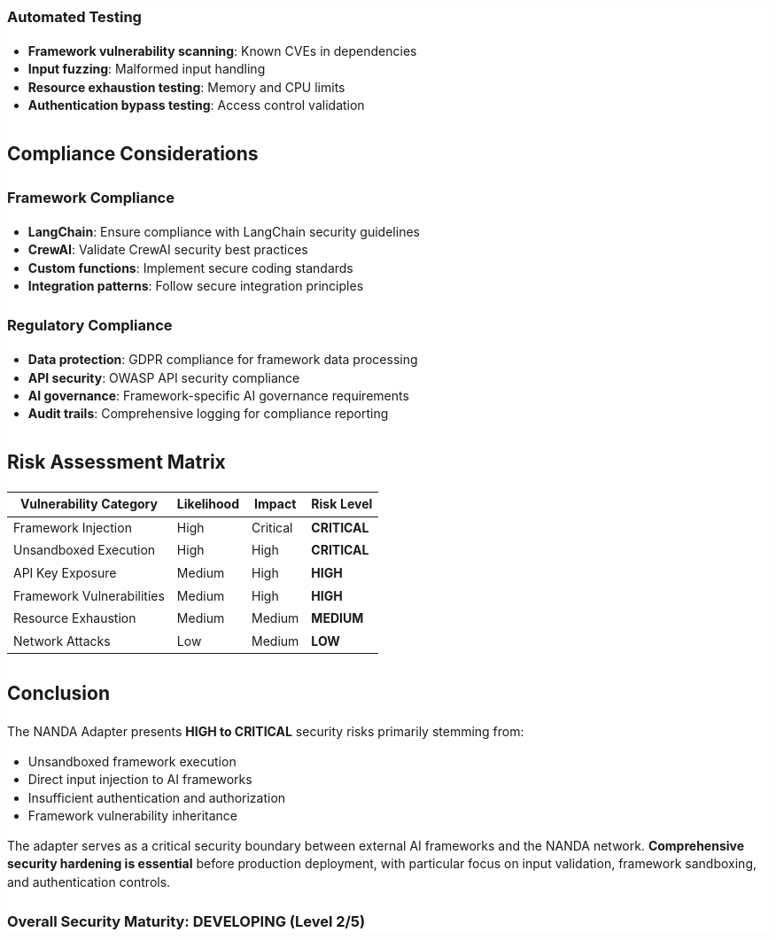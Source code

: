 ### Automated Testing
- **Framework vulnerability scanning**: Known CVEs in dependencies
- **Input fuzzing**: Malformed input handling
- **Resource exhaustion testing**: Memory and CPU limits
- **Authentication bypass testing**: Access control validation

## Compliance Considerations

### Framework Compliance
- **LangChain**: Ensure compliance with LangChain security guidelines
- **CrewAI**: Validate CrewAI security best practices
- **Custom functions**: Implement secure coding standards
- **Integration patterns**: Follow secure integration principles

### Regulatory Compliance
- **Data protection**: GDPR compliance for framework data processing
- **API security**: OWASP API security compliance
- **AI governance**: Framework-specific AI governance requirements
- **Audit trails**: Comprehensive logging for compliance reporting

## Risk Assessment Matrix

| Vulnerability Category | Likelihood | Impact | Risk Level |
|------------------------|------------|---------|------------|
| Framework Injection | High | Critical | **CRITICAL** |
| Unsandboxed Execution | High | High | **CRITICAL** |
| API Key Exposure | Medium | High | **HIGH** |
| Framework Vulnerabilities | Medium | High | **HIGH** |
| Resource Exhaustion | Medium | Medium | **MEDIUM** |
| Network Attacks | Low | Medium | **LOW** |

## Conclusion

The NANDA Adapter presents **HIGH to CRITICAL** security risks primarily stemming from:
- Unsandboxed framework execution
- Direct input injection to AI frameworks
- Insufficient authentication and authorization
- Framework vulnerability inheritance

The adapter serves as a critical security boundary between external AI frameworks and the NANDA network. **Comprehensive security hardening is essential** before production deployment, with particular focus on input validation, framework sandboxing, and authentication controls.

### Overall Security Maturity: **DEVELOPING (Level 2/5)**
